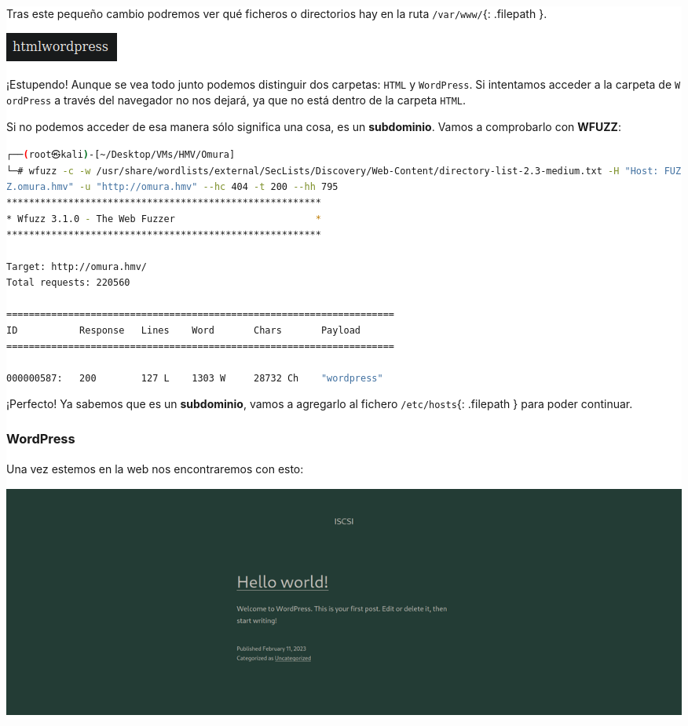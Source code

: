 Tras este pequeño cambio podremos ver qué ficheros o directorios hay en la ruta `/var/www/`{: .filepath }.

![wordpress_discover](/assets/img/imgs/omura/wordpress_discover.png)

¡Estupendo! Aunque se vea todo junto podemos distinguir dos carpetas: `HTML` y `WordPress`. Si intentamos acceder a la carpeta de `WordPress` a través del navegador no nos dejará, ya que no está dentro de la carpeta `HTML`.

Si no podemos acceder de esa manera sólo significa una cosa, es un **subdominio**. Vamos a comprobarlo con **WFUZZ**:

```sh
┌──(root㉿kali)-[~/Desktop/VMs/HMV/Omura]
└─# wfuzz -c -w /usr/share/wordlists/external/SecLists/Discovery/Web-Content/directory-list-2.3-medium.txt -H "Host: FUZZ.omura.hmv" -u "http://omura.hmv" --hc 404 -t 200 --hh 795
********************************************************
* Wfuzz 3.1.0 - The Web Fuzzer                         *
********************************************************

Target: http://omura.hmv/
Total requests: 220560

=====================================================================
ID           Response   Lines    Word       Chars       Payload                                                               
=====================================================================
     
000000587:   200        127 L    1303 W     28732 Ch    "wordpress"
```

¡Perfecto! Ya sabemos que es un **subdominio**, vamos a agregarlo al fichero `/etc/hosts`{: .filepath } para poder continuar.

### WordPress
Una vez estemos en la web nos encontraremos con esto:

![wordpress](/assets/img/imgs/omura/wordpress.png)
